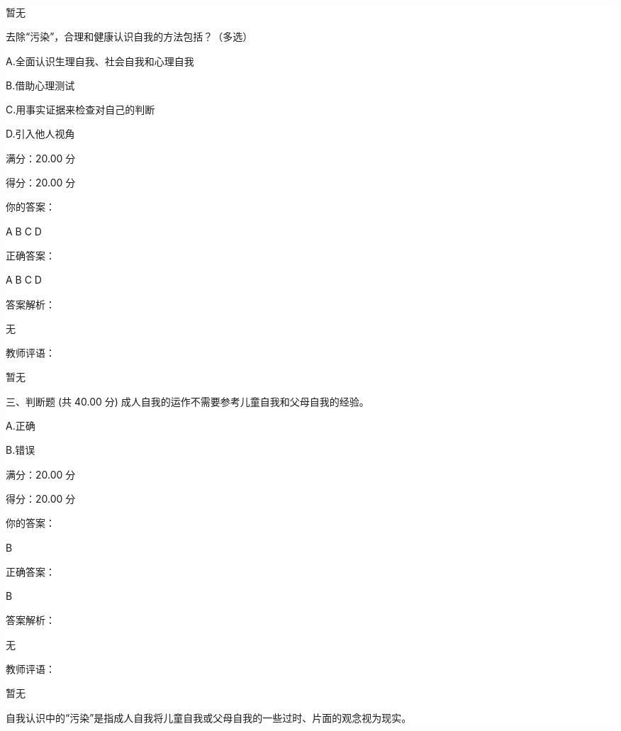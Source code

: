 暂无



去除“污染”，合理和健康认识自我的方法包括？（多选）

A.全面认识生理自我、社会自我和心理自我

B.借助心理测试

C.用事实证据来检查对自己的判断

D.引入他人视角

满分：20.00 分

得分：20.00 分

你的答案：

A B C D

正确答案：

A B C D

答案解析：

无

教师评语：

暂无



三、判断题 (共 40.00 分)
成人自我的运作不需要参考儿童自我和父母自我的经验。

A.正确

B.错误

满分：20.00 分

得分：20.00 分

你的答案：

B

正确答案：

B

答案解析：

无

教师评语：

暂无



自我认识中的“污染”是指成人自我将儿童自我或父母自我的一些过时、片面的观念视为现实。
